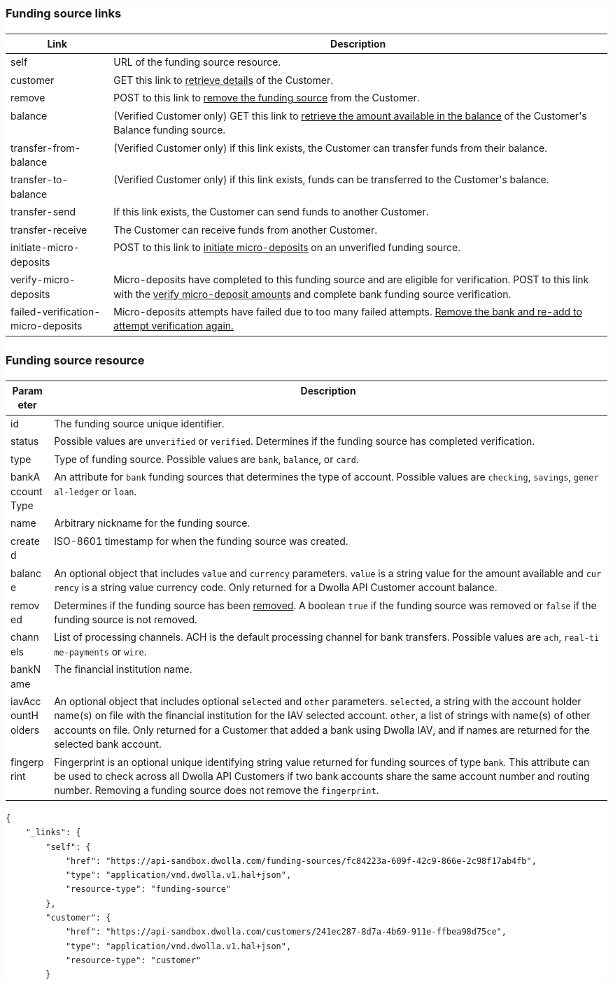 ### Funding source links

| Link                       | Description                                                                   |
|----------------------------|-------------------------------------------------------------------------------|
| self                       | URL of the funding source resource.                                           |
| customer                   | GET this link to [retrieve details](#retrieve-a-customer) of the Customer.                            |
| remove                     | POST to this link to [remove the funding source](#remove-a-funding-source) from the Customer.                |
| balance                    | (Verified Customer only) GET this link to [retrieve the amount available in the balance](#retrieve-a-funding-source-balance) of the Customer's Balance funding source. |
| transfer-from-balance      | (Verified Customer only) if this link exists, the Customer can transfer funds from their balance. |
| transfer-to-balance        | (Verified Customer only) if this link exists, funds can be transferred to the Customer's balance. |
| transfer-send              | If this link exists, the Customer can send funds to another Customer. |
| transfer-receive           | The Customer can receive funds from another Customer.            |
| initiate-micro-deposits    | POST to this link to [initiate micro-deposits](#initiate-micro-deposits) on an unverified funding source. |
| verify-micro-deposits      | Micro-deposits have completed to this funding source and are eligible for verification. POST to this link with the [verify micro-deposit amounts](#verify-micro-deposits) and complete bank funding source verification. |
| failed-verification-micro-deposits | Micro-deposits attempts have failed due to too many failed attempts. [Remove the bank and re-add to attempt verification again.](https://developers.dwolla.com/resources/funding-source-verification/micro-deposit-verification.html) |

### Funding source resource

| Parameter | Description |
|-----------|-------------|
| id | The funding source unique identifier. |
| status | Possible values are `unverified` or `verified`. Determines if the funding source has completed verification. |
| type | Type of funding source. Possible values are `bank`, `balance`, or `card`. |
| bankAccountType | An attribute for `bank` funding sources that determines the type of account. Possible values are `checking`, `savings`, `general-ledger` or `loan`. |
| name | Arbitrary nickname for the funding source. |
| created | ISO-8601 timestamp for when the funding source was created. |
| balance | An optional object that includes `value` and `currency` parameters. `value` is a string value for the amount available and `currency` is a string value currency code. Only returned for a Dwolla API Customer account balance.   |
| removed | Determines if the funding source has been [removed](#remove-a-funding-source). A boolean `true` if the funding source was removed or `false` if the funding source is not removed. |
| channels | List of processing channels.  ACH is the default processing channel for bank transfers. Possible values are `ach`, `real-time-payments` or `wire`. |
| bankName | The financial institution name. |
| iavAccountHolders | An optional object that includes optional `selected` and `other` parameters. `selected`, a string with the account holder name(s) on file with the financial institution for the IAV selected account. `other`, a list of strings with name(s) of other accounts on file. Only returned for a Customer that added a bank using Dwolla IAV, and if names are returned for the selected bank account. |
| fingerprint | Fingerprint is an optional unique identifying string value returned for funding sources of type `bank`. This attribute can be used to check across all Dwolla API Customers if two bank accounts share the same account number and routing number. Removing a funding source does not remove the `fingerprint`. |

```noselect
{
    "_links": {
        "self": {
            "href": "https://api-sandbox.dwolla.com/funding-sources/fc84223a-609f-42c9-866e-2c98f17ab4fb",
            "type": "application/vnd.dwolla.v1.hal+json",
            "resource-type": "funding-source"
        },
        "customer": {
            "href": "https://api-sandbox.dwolla.com/customers/241ec287-8d7a-4b69-911e-ffbea98d75ce",
            "type": "application/vnd.dwolla.v1.hal+json",
            "resource-type": "customer"
        }
```